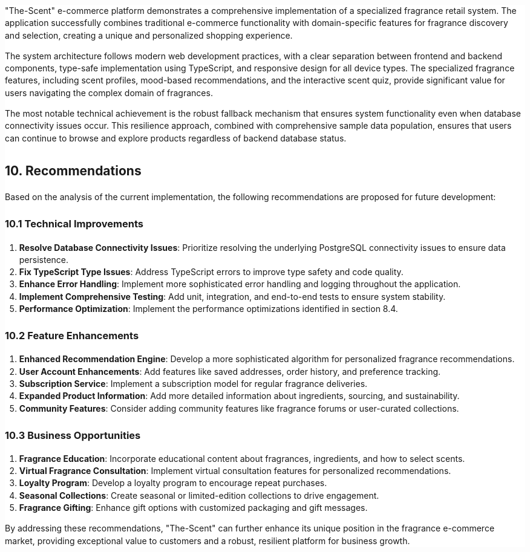 "The-Scent" e-commerce platform demonstrates a comprehensive implementation of a specialized fragrance retail system. The application successfully combines traditional e-commerce functionality with domain-specific features for fragrance discovery and selection, creating a unique and personalized shopping experience.

The system architecture follows modern web development practices, with a clear separation between frontend and backend components, type-safe implementation using TypeScript, and responsive design for all device types. The specialized fragrance features, including scent profiles, mood-based recommendations, and the interactive scent quiz, provide significant value for users navigating the complex domain of fragrances.

The most notable technical achievement is the robust fallback mechanism that ensures system functionality even when database connectivity issues occur. This resilience approach, combined with comprehensive sample data population, ensures that users can continue to browse and explore products regardless of backend database status.

## 10. Recommendations

Based on the analysis of the current implementation, the following recommendations are proposed for future development:

### 10.1 Technical Improvements

1. **Resolve Database Connectivity Issues**: Prioritize resolving the underlying PostgreSQL connectivity issues to ensure data persistence.
2. **Fix TypeScript Type Issues**: Address TypeScript errors to improve type safety and code quality.
3. **Enhance Error Handling**: Implement more sophisticated error handling and logging throughout the application.
4. **Implement Comprehensive Testing**: Add unit, integration, and end-to-end tests to ensure system stability.
5. **Performance Optimization**: Implement the performance optimizations identified in section 8.4.

### 10.2 Feature Enhancements

1. **Enhanced Recommendation Engine**: Develop a more sophisticated algorithm for personalized fragrance recommendations.
2. **User Account Enhancements**: Add features like saved addresses, order history, and preference tracking.
3. **Subscription Service**: Implement a subscription model for regular fragrance deliveries.
4. **Expanded Product Information**: Add more detailed information about ingredients, sourcing, and sustainability.
5. **Community Features**: Consider adding community features like fragrance forums or user-curated collections.

### 10.3 Business Opportunities

1. **Fragrance Education**: Incorporate educational content about fragrances, ingredients, and how to select scents.
2. **Virtual Fragrance Consultation**: Implement virtual consultation features for personalized recommendations.
3. **Loyalty Program**: Develop a loyalty program to encourage repeat purchases.
4. **Seasonal Collections**: Create seasonal or limited-edition collections to drive engagement.
5. **Fragrance Gifting**: Enhance gift options with customized packaging and gift messages.

By addressing these recommendations, "The-Scent" can further enhance its unique position in the fragrance e-commerce market, providing exceptional value to customers and a robust, resilient platform for business growth.
